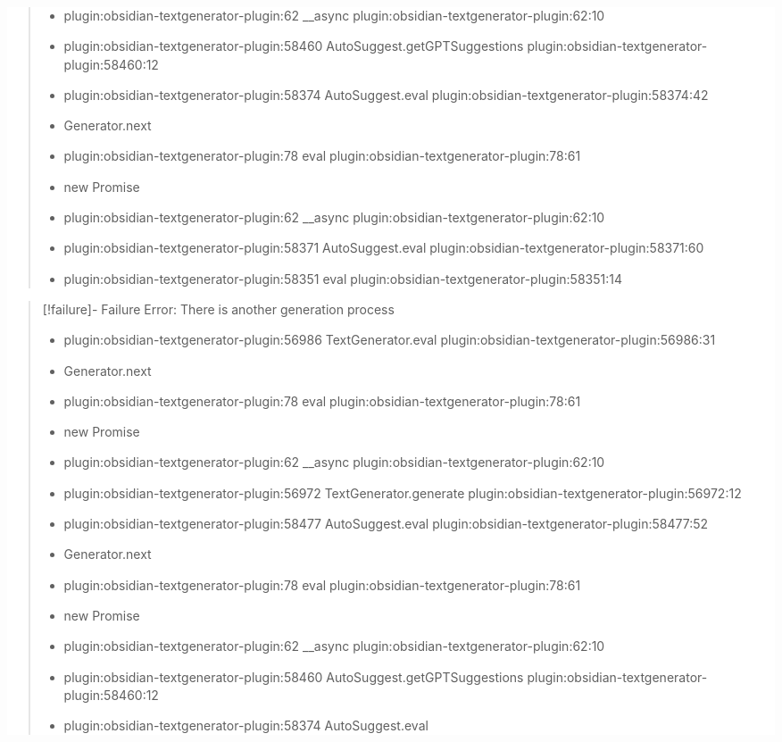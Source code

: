 >   
>   - plugin:obsidian-textgenerator-plugin:62 __async
>     plugin:obsidian-textgenerator-plugin:62:10
>   
>   - plugin:obsidian-textgenerator-plugin:58460 AutoSuggest.getGPTSuggestions
>     plugin:obsidian-textgenerator-plugin:58460:12
>   
>   - plugin:obsidian-textgenerator-plugin:58374 AutoSuggest.eval
>     plugin:obsidian-textgenerator-plugin:58374:42
>   
>   - Generator.next
>   
>   - plugin:obsidian-textgenerator-plugin:78 eval
>     plugin:obsidian-textgenerator-plugin:78:61
>   
>   - new Promise
>   
>   - plugin:obsidian-textgenerator-plugin:62 __async
>     plugin:obsidian-textgenerator-plugin:62:10
>   
>   - plugin:obsidian-textgenerator-plugin:58371 AutoSuggest.eval
>     plugin:obsidian-textgenerator-plugin:58371:60
>   
>   - plugin:obsidian-textgenerator-plugin:58351 eval
>     plugin:obsidian-textgenerator-plugin:58351:14
>   
>  

> [!failure]- Failure 
>   Error: There is another generation process
>   
>   - plugin:obsidian-textgenerator-plugin:56986 TextGenerator.eval
>     plugin:obsidian-textgenerator-plugin:56986:31
>   
>   - Generator.next
>   
>   - plugin:obsidian-textgenerator-plugin:78 eval
>     plugin:obsidian-textgenerator-plugin:78:61
>   
>   - new Promise
>   
>   - plugin:obsidian-textgenerator-plugin:62 __async
>     plugin:obsidian-textgenerator-plugin:62:10
>   
>   - plugin:obsidian-textgenerator-plugin:56972 TextGenerator.generate
>     plugin:obsidian-textgenerator-plugin:56972:12
>   
>   - plugin:obsidian-textgenerator-plugin:58477 AutoSuggest.eval
>     plugin:obsidian-textgenerator-plugin:58477:52
>   
>   - Generator.next
>   
>   - plugin:obsidian-textgenerator-plugin:78 eval
>     plugin:obsidian-textgenerator-plugin:78:61
>   
>   - new Promise
>   
>   - plugin:obsidian-textgenerator-plugin:62 __async
>     plugin:obsidian-textgenerator-plugin:62:10
>   
>   - plugin:obsidian-textgenerator-plugin:58460 AutoSuggest.getGPTSuggestions
>     plugin:obsidian-textgenerator-plugin:58460:12
>   
>   - plugin:obsidian-textgenerator-plugin:58374 AutoSuggest.eval